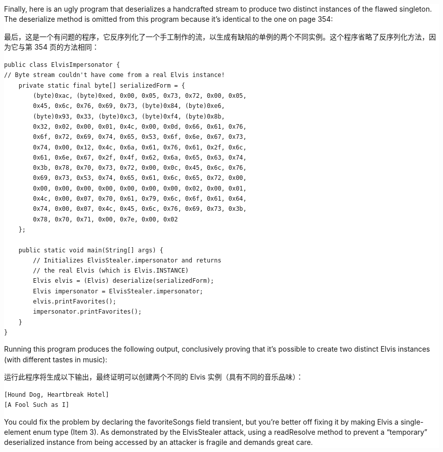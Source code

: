 Finally, here is an ugly program that deserializes a handcrafted stream to produce two distinct instances of the flawed
singleton. The deserialize method is omitted from this program because it’s identical to the one on page 354:

最后，这是一个有问题的程序，它反序列化了一个手工制作的流，以生成有缺陷的单例的两个不同实例。这个程序省略了反序列化方法，因为它与第
354 页的方法相同：

```
public class ElvisImpersonator {
// Byte stream couldn't have come from a real Elvis instance!
    private static final byte[] serializedForm = {
        (byte)0xac, (byte)0xed, 0x00, 0x05, 0x73, 0x72, 0x00, 0x05,
        0x45, 0x6c, 0x76, 0x69, 0x73, (byte)0x84, (byte)0xe6,
        (byte)0x93, 0x33, (byte)0xc3, (byte)0xf4, (byte)0x8b,
        0x32, 0x02, 0x00, 0x01, 0x4c, 0x00, 0x0d, 0x66, 0x61, 0x76,
        0x6f, 0x72, 0x69, 0x74, 0x65, 0x53, 0x6f, 0x6e, 0x67, 0x73,
        0x74, 0x00, 0x12, 0x4c, 0x6a, 0x61, 0x76, 0x61, 0x2f, 0x6c,
        0x61, 0x6e, 0x67, 0x2f, 0x4f, 0x62, 0x6a, 0x65, 0x63, 0x74,
        0x3b, 0x78, 0x70, 0x73, 0x72, 0x00, 0x0c, 0x45, 0x6c, 0x76,
        0x69, 0x73, 0x53, 0x74, 0x65, 0x61, 0x6c, 0x65, 0x72, 0x00,
        0x00, 0x00, 0x00, 0x00, 0x00, 0x00, 0x00, 0x02, 0x00, 0x01,
        0x4c, 0x00, 0x07, 0x70, 0x61, 0x79, 0x6c, 0x6f, 0x61, 0x64,
        0x74, 0x00, 0x07, 0x4c, 0x45, 0x6c, 0x76, 0x69, 0x73, 0x3b,
        0x78, 0x70, 0x71, 0x00, 0x7e, 0x00, 0x02
    };

    public static void main(String[] args) {
        // Initializes ElvisStealer.impersonator and returns
        // the real Elvis (which is Elvis.INSTANCE)
        Elvis elvis = (Elvis) deserialize(serializedForm);
        Elvis impersonator = ElvisStealer.impersonator;
        elvis.printFavorites();
        impersonator.printFavorites();
    }
}
```

Running this program produces the following output, conclusively proving that it’s possible to create two distinct Elvis
instances (with different tastes in music):

运行此程序将生成以下输出，最终证明可以创建两个不同的 Elvis 实例（具有不同的音乐品味）：

```
[Hound Dog, Heartbreak Hotel]
[A Fool Such as I]
```

You could fix the problem by declaring the favoriteSongs field transient, but you’re better off fixing it by making
Elvis a single-element enum type (Item 3). As demonstrated by the ElvisStealer attack, using a readResolve method to
prevent a “temporary” deserialized instance from being accessed by an attacker is fragile and demands great care.
